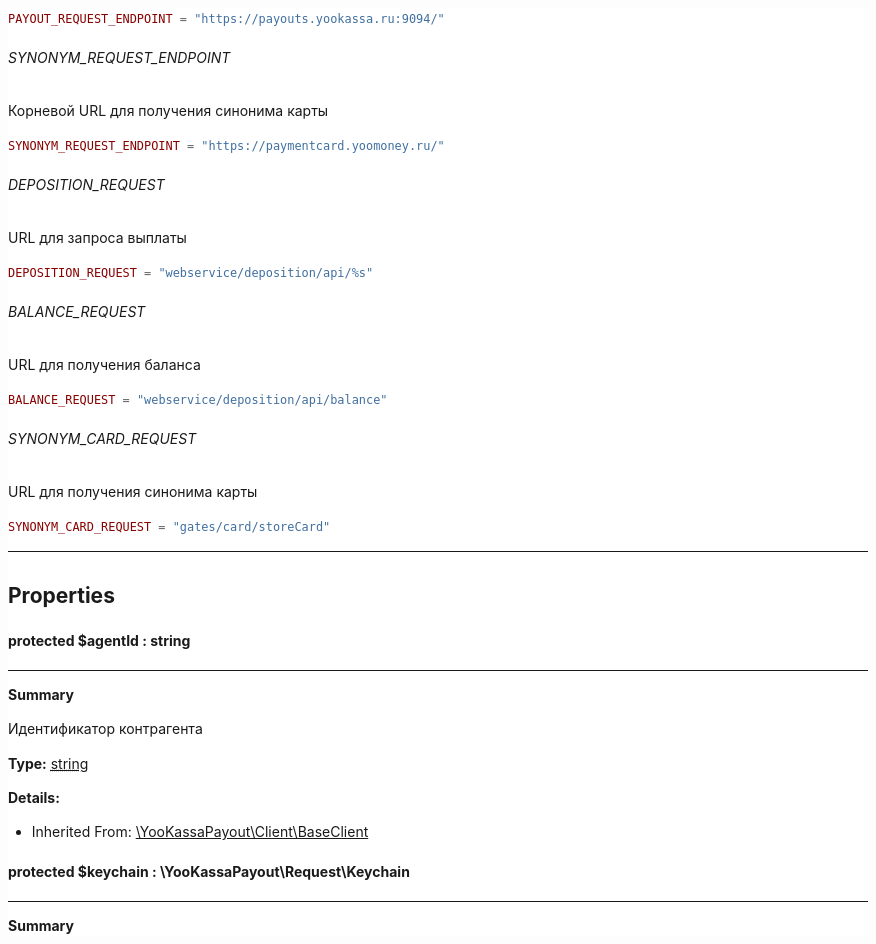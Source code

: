 ```php
PAYOUT_REQUEST_ENDPOINT = "https://payouts.yookassa.ru:9094/"
```


<a name="constant_SYNONYM_REQUEST_ENDPOINT" class="anchor"></a>
###### SYNONYM_REQUEST_ENDPOINT
Корневой URL для получения синонима карты

```php
SYNONYM_REQUEST_ENDPOINT = "https://paymentcard.yoomoney.ru/"
```


<a name="constant_DEPOSITION_REQUEST" class="anchor"></a>
###### DEPOSITION_REQUEST
URL для запроса выплаты

```php
DEPOSITION_REQUEST = "webservice/deposition/api/%s"
```


<a name="constant_BALANCE_REQUEST" class="anchor"></a>
###### BALANCE_REQUEST
URL для получения баланса

```php
BALANCE_REQUEST = "webservice/deposition/api/balance"
```


<a name="constant_SYNONYM_CARD_REQUEST" class="anchor"></a>
###### SYNONYM_CARD_REQUEST
URL для получения синонима карты

```php
SYNONYM_CARD_REQUEST = "gates/card/storeCard"
```


---
## Properties
<a name="property_agentId"></a>
#### protected $agentId : string
---
**Summary**

Идентификатор контрагента

**Type:** <a href="../string"><abbr title="string">string</abbr></a>

**Details:**
* Inherited From: [\YooKassaPayout\Client\BaseClient](../classes/YooKassaPayout-Client-BaseClient.md)


<a name="property_keychain"></a>
#### protected $keychain : \YooKassaPayout\Request\Keychain
---
**Summary**
